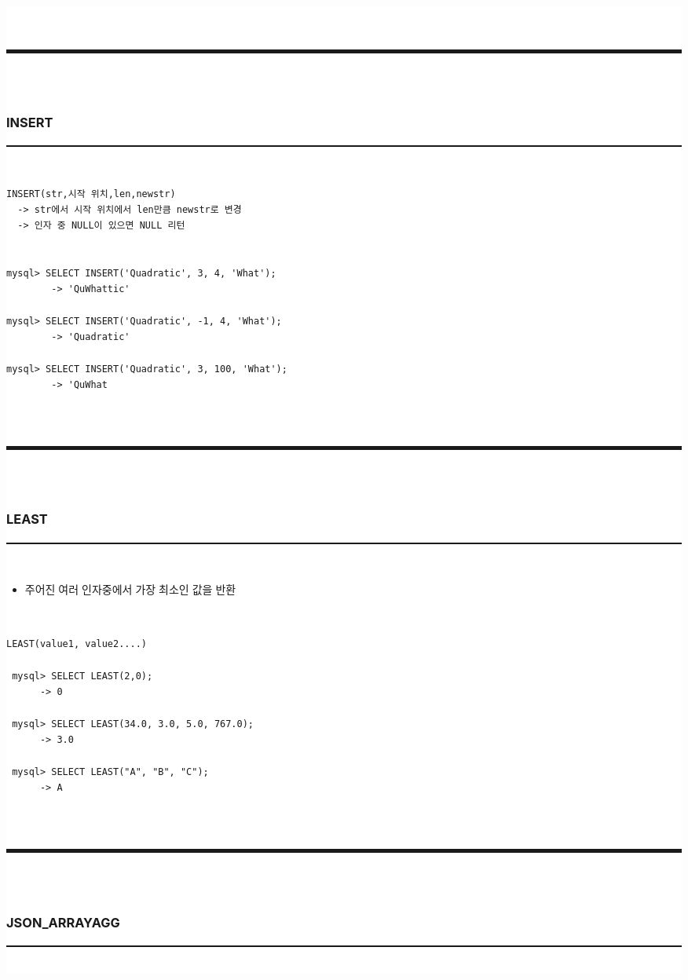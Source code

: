 <br><br>
<hr style="border: 2px solid;">
<br><br>

### INSERT
<hr style="border-top: 1px solid;"><br>

```
INSERT(str,시작 위치,len,newstr)
  -> str에서 시작 위치에서 len만큼 newstr로 변경
  -> 인자 중 NULL이 있으면 NULL 리턴


mysql> SELECT INSERT('Quadratic', 3, 4, 'What');
        -> 'QuWhattic'

mysql> SELECT INSERT('Quadratic', -1, 4, 'What');
        -> 'Quadratic'

mysql> SELECT INSERT('Quadratic', 3, 100, 'What');
        -> 'QuWhat
```

<br><br>
<hr style="border: 2px solid;">
<br><br>

### LEAST
<hr style="border-top: 1px solid;"><br>

+ 주어진 여러 인자중에서 가장 최소인 값을 반환

<br>

```
LEAST(value1, value2....)

 mysql> SELECT LEAST(2,0);
      -> 0

 mysql> SELECT LEAST(34.0, 3.0, 5.0, 767.0);
      -> 3.0

 mysql> SELECT LEAST("A", "B", "C");
      -> A
```

<br><br>
<hr style="border: 2px solid;">
<br><br>

### JSON_ARRAYAGG
<hr style="border-top: 1px solid;"><br>
